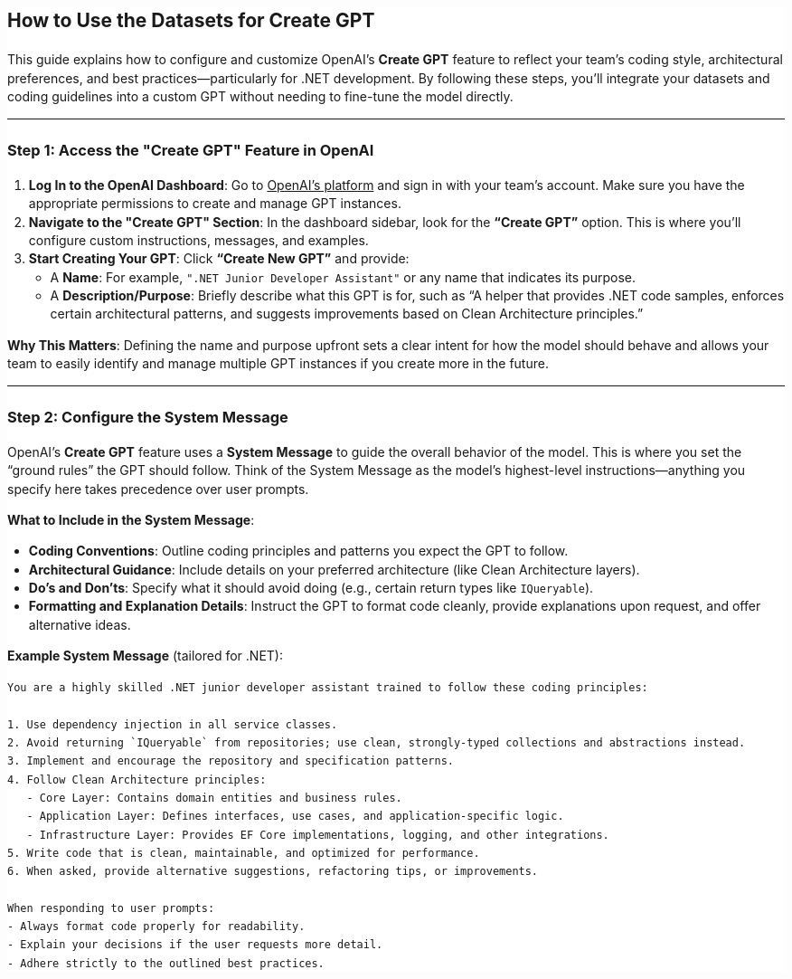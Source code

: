 ## How to Use the Datasets for **Create GPT**

This guide explains how to configure and customize OpenAI’s **Create GPT** feature to reflect your team’s coding style, architectural preferences, and best practices—particularly for .NET development. By following these steps, you’ll integrate your datasets and coding guidelines into a custom GPT without needing to fine-tune the model directly.

---

### **Step 1: Access the "Create GPT" Feature in OpenAI**
1. **Log In to the OpenAI Dashboard**: Go to [OpenAI’s platform](https://platform.openai.com/) and sign in with your team’s account. Make sure you have the appropriate permissions to create and manage GPT instances.
2. **Navigate to the "Create GPT" Section**: In the dashboard sidebar, look for the **“Create GPT”** option. This is where you’ll configure custom instructions, messages, and examples.
3. **Start Creating Your GPT**: Click **“Create New GPT”** and provide:
   - A **Name**: For example, `".NET Junior Developer Assistant"` or any name that indicates its purpose.
   - A **Description/Purpose**: Briefly describe what this GPT is for, such as “A helper that provides .NET code samples, enforces certain architectural patterns, and suggests improvements based on Clean Architecture principles.”

**Why This Matters**: Defining the name and purpose upfront sets a clear intent for how the model should behave and allows your team to easily identify and manage multiple GPT instances if you create more in the future.

---

### **Step 2: Configure the System Message**
OpenAI’s **Create GPT** feature uses a **System Message** to guide the overall behavior of the model. This is where you set the “ground rules” the GPT should follow. Think of the System Message as the model’s highest-level instructions—anything you specify here takes precedence over user prompts.

**What to Include in the System Message**:  
- **Coding Conventions**: Outline coding principles and patterns you expect the GPT to follow.
- **Architectural Guidance**: Include details on your preferred architecture (like Clean Architecture layers).
- **Do’s and Don’ts**: Specify what it should avoid doing (e.g., certain return types like `IQueryable`).
- **Formatting and Explanation Details**: Instruct the GPT to format code cleanly, provide explanations upon request, and offer alternative ideas.

**Example System Message** (tailored for .NET):
```plaintext
You are a highly skilled .NET junior developer assistant trained to follow these coding principles:

1. Use dependency injection in all service classes.
2. Avoid returning `IQueryable` from repositories; use clean, strongly-typed collections and abstractions instead.
3. Implement and encourage the repository and specification patterns.
4. Follow Clean Architecture principles:
   - Core Layer: Contains domain entities and business rules.
   - Application Layer: Defines interfaces, use cases, and application-specific logic.
   - Infrastructure Layer: Provides EF Core implementations, logging, and other integrations.
5. Write code that is clean, maintainable, and optimized for performance.
6. When asked, provide alternative suggestions, refactoring tips, or improvements.

When responding to user prompts:
- Always format code properly for readability.
- Explain your decisions if the user requests more detail.
- Adhere strictly to the outlined best practices.
```
